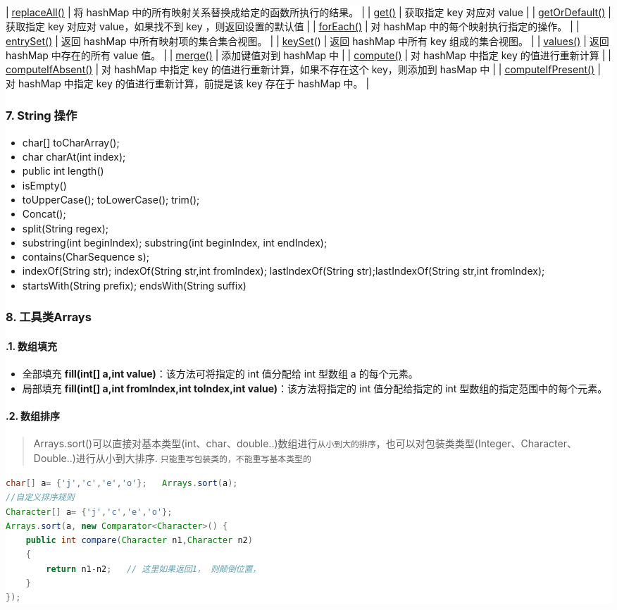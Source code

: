 | [replaceAll()](https://www.runoob.com/java/java-hashmap-replaceall.html) | 将 hashMap 中的所有映射关系替换成给定的函数所执行的结果。    |
| [get()](https://www.runoob.com/java/java-hashmap-get.html)   | 获取指定 key 对应对 value                                    |
| [getOrDefault()](https://www.runoob.com/java/java-hashmap-getordefault.html) | 获取指定 key 对应对 value，如果找不到 key ，则返回设置的默认值 |
| [forEach()](https://www.runoob.com/java/java-hashmap-foreach.html) | 对 hashMap 中的每个映射执行指定的操作。                      |
| [entrySet()](https://www.runoob.com/java/java-hashmap-entryset.html) | 返回 hashMap 中所有映射项的集合集合视图。                    |
| [keySet](https://www.runoob.com/java/java-hashmap-keyset.html)() | 返回 hashMap 中所有 key 组成的集合视图。                     |
| [values()](https://www.runoob.com/java/java-hashmap-values.html) | 返回 hashMap 中存在的所有 value 值。                         |
| [merge()](https://www.runoob.com/java/java-hashmap-merge.html) | 添加键值对到 hashMap 中                                      |
| [compute()](https://www.runoob.com/java/java-hashmap-compute.html) | 对 hashMap 中指定 key 的值进行重新计算                       |
| [computeIfAbsent()](https://www.runoob.com/java/java-hashmap-computeifabsent.html) | 对 hashMap 中指定 key 的值进行重新计算，如果不存在这个 key，则添加到 hasMap 中 |
| [computeIfPresent()](https://www.runoob.com/java/java-hashmap-computeifpresent.html) | 对 hashMap 中指定 key 的值进行重新计算，前提是该 key 存在于 hashMap 中。 |

### 7. String 操作

- char[] toCharArray();
- char charAt(int index);
- public int length()
- isEmpty()
- toUpperCase(); toLowerCase(); trim(); 
- Concat();
- split(String regex);
- substring(int beginIndex); substring(int beginIndex, int endIndex);
- contains(CharSequence s);
- indexOf(String str); indexOf(String str,int fromIndex); lastIndexOf(String str);lastIndexOf(String str,int fromIndex);
- startsWith(String prefix); endsWith(String suffix)

### 8. 工具类Arrays

#### .1. 数组填充

-  全部填充 **fill(int[] a,int value)**：该方法可将指定的 int 值分配给 int 型数组 a 的每个元素。
- 局部填充 **fill(int[] a,int fromIndex,int toIndex,int value)**：该方法将指定的 int 值分配给指定的 int 型数组的指定范围中的每个元素。

#### .2. 数组排序

> Arrays.sort()可以直接对基本类型(int、char、double..)数组进行`从小到大的排序`，也可以对包装类类型(Integer、Character、Double..)进行从小到大排序. `只能重写包装类的，不能重写基本类型的 `

```java
char[] a= {'j','c','e','o'};   Arrays.sort(a); 
//自定义排序规则
Character[] a= {'j','c','e','o'};  
Arrays.sort(a, new Comparator<Character>() {  
    public int compare(Character n1,Character n2)  
    {  
        return n1-n2;   // 这里如果返回1， 则颠倒位置， 
    }  
}); 
```
